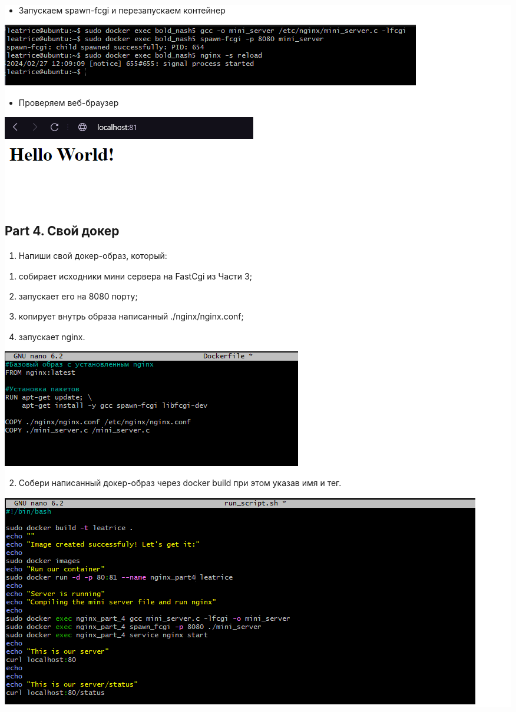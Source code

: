 - Запускаем spawn-fcgi и перезапускаем контейнер

![](screens/screen33.png)

- Проверяем веб-браузер 

![](screens/screen34.png)

## Part 4. Свой докер

1. Напиши свой докер-образ, который:

1) собирает исходники мини сервера на FastCgi из Части 3;

2) запускает его на 8080 порту;

3) копирует внутрь образа написанный ./nginx/nginx.conf;

4) запускает nginx.

![](screens/screen35.png)

2. Собери написанный докер-образ через docker build при этом указав имя и тег.

![](screens/screen36.png)
